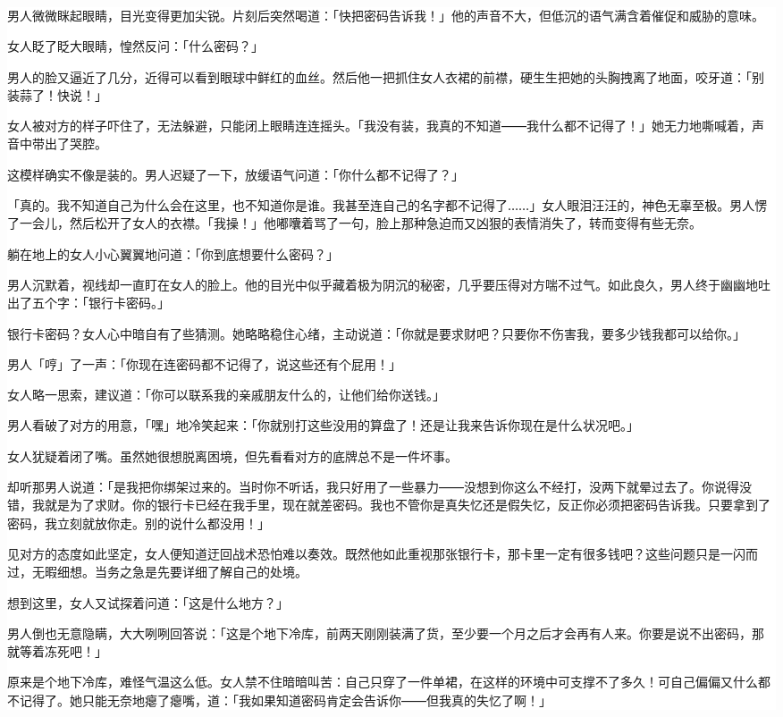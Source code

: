
男人微微眯起眼睛，目光变得更加尖锐。片刻后突然喝道：「快把密码告诉我！」他的声音不大，但低沉的语气满含着催促和威胁的意味。



女人眨了眨大眼睛，惶然反问：「什么密码？」



男人的脸又逼近了几分，近得可以看到眼球中鲜红的血丝。然后他一把抓住女人衣裙的前襟，硬生生把她的头胸拽离了地面，咬牙道：「别装蒜了！快说！」



女人被对方的样子吓住了，无法躲避，只能闭上眼睛连连摇头。「我没有装，我真的不知道——我什么都不记得了！」她无力地嘶喊着，声音中带出了哭腔。



这模样确实不像是装的。男人迟疑了一下，放缓语气问道：「你什么都不记得了？」



「真的。我不知道自己为什么会在这里，也不知道你是谁。我甚至连自己的名字都不记得了……」女人眼泪汪汪的，神色无辜至极。男人愣了一会儿，然后松开了女人的衣襟。「我操！」他嘟囔着骂了一句，脸上那种急迫而又凶狠的表情消失了，转而变得有些无奈。



躺在地上的女人小心翼翼地问道：「你到底想要什么密码？」



男人沉默着，视线却一直盯在女人的脸上。他的目光中似乎藏着极为阴沉的秘密，几乎要压得对方喘不过气。如此良久，男人终于幽幽地吐出了五个字：「银行卡密码。」



银行卡密码？女人心中暗自有了些猜测。她略略稳住心绪，主动说道：「你就是要求财吧？只要你不伤害我，要多少钱我都可以给你。」



男人「哼」了一声：「你现在连密码都不记得了，说这些还有个屁用！」



女人略一思索，建议道：「你可以联系我的亲戚朋友什么的，让他们给你送钱。」



男人看破了对方的用意，「嘿」地冷笑起来：「你就别打这些没用的算盘了！还是让我来告诉你现在是什么状况吧。」



女人犹疑着闭了嘴。虽然她很想脱离困境，但先看看对方的底牌总不是一件坏事。



却听那男人说道：「是我把你绑架过来的。当时你不听话，我只好用了一些暴力——没想到你这么不经打，没两下就晕过去了。你说得没错，我就是为了求财。你的银行卡已经在我手里，现在就差密码。我也不管你是真失忆还是假失忆，反正你必须把密码告诉我。只要拿到了密码，我立刻就放你走。别的说什么都没用！」



见对方的态度如此坚定，女人便知道迂回战术恐怕难以奏效。既然他如此重视那张银行卡，那卡里一定有很多钱吧？这些问题只是一闪而过，无暇细想。当务之急是先要详细了解自己的处境。



想到这里，女人又试探着问道：「这是什么地方？」



男人倒也无意隐瞒，大大咧咧回答说：「这是个地下冷库，前两天刚刚装满了货，至少要一个月之后才会再有人来。你要是说不出密码，那就等着冻死吧！」



原来是个地下冷库，难怪气温这么低。女人禁不住暗暗叫苦：自己只穿了一件单裙，在这样的环境中可支撑不了多久！可自己偏偏又什么都不记得了。她只能无奈地瘪了瘪嘴，道：「我如果知道密码肯定会告诉你——但我真的失忆了啊！」

